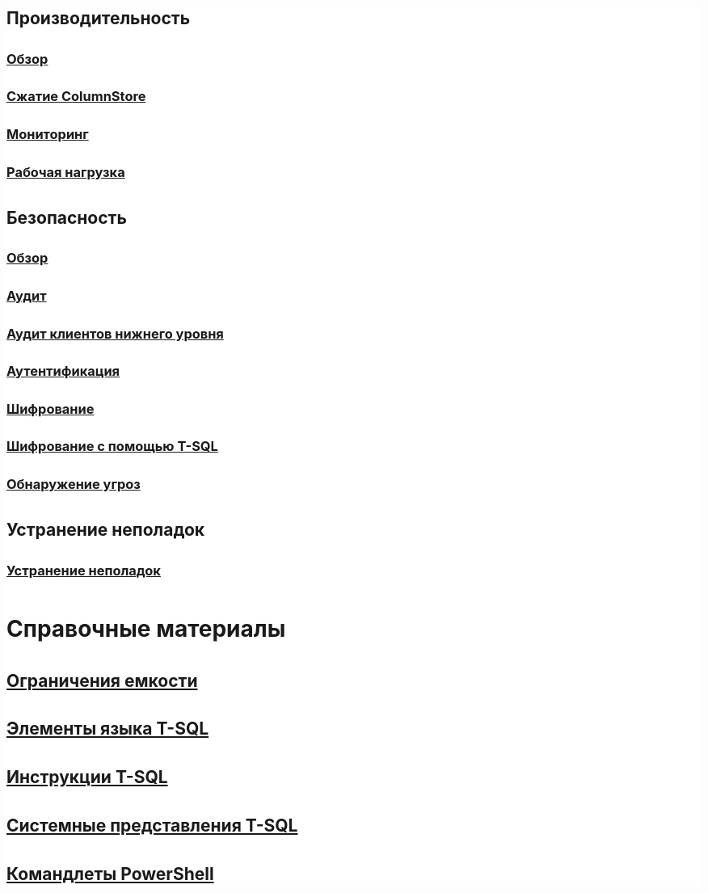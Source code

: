 ## Производительность

### [Обзор](sql-data-warehouse-overview-manage-user-queries.md)
### [Сжатие ColumnStore](sql-data-warehouse-memory-optimizations-for-columnstore-compression.md)
### [Мониторинг](sql-data-warehouse-manage-monitor.md)
### [Рабочая нагрузка](sql-data-warehouse-develop-concurrency.md)

## Безопасность

### [Обзор](sql-data-warehouse-overview-manage-security.md)
### [Аудит](sql-data-warehouse-auditing-overview.md)
### [Аудит клиентов нижнего уровня](sql-data-warehouse-auditing-downlevel-clients.md)
### [Аутентификация](sql-data-warehouse-authentication.md)
### [Шифрование](sql-data-warehouse-encryption-tde.md)
### [Шифрование с помощью T-SQL](sql-data-warehouse-encryption-tde-tsql.md)
### [Обнаружение угроз](sql-data-warehouse-security-threat-detection.md)

## Устранение неполадок
### [Устранение неполадок](sql-data-warehouse-troubleshoot.md)

# Справочные материалы

## [Ограничения емкости](sql-data-warehouse-service-capacity-limits.md)
## [Элементы языка T-SQL](sql-data-warehouse-reference-tsql-language-elements.md)
## [Инструкции T-SQL](sql-data-warehouse-reference-tsql-statements.md)
## [Системные представления T-SQL](sql-data-warehouse-reference-tsql-system-views.md)
## [Командлеты PowerShell](sql-data-warehouse-reference-powershell-cmdlets.md)
